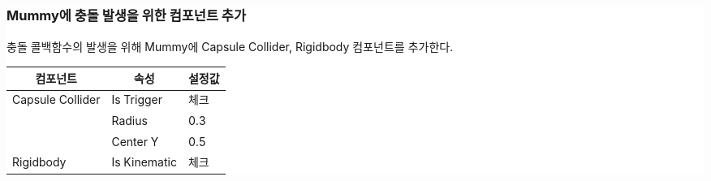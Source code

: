 ### Mummy에 충돌 발생을 위한 컴포넌트 추가

충돌 콜백함수의 발생을 위해 Mummy에 Capsule Collider, Rigidbody 컴포넌트를 추가한다.

|**컴포넌트**|**속성**|**설정값**|
|-|-|-|
|Capsule Collider|Is Trigger|체크||
||Radius|0.3|
||Center Y|0.5|
|Rigidbody|Is Kinematic|체크|
